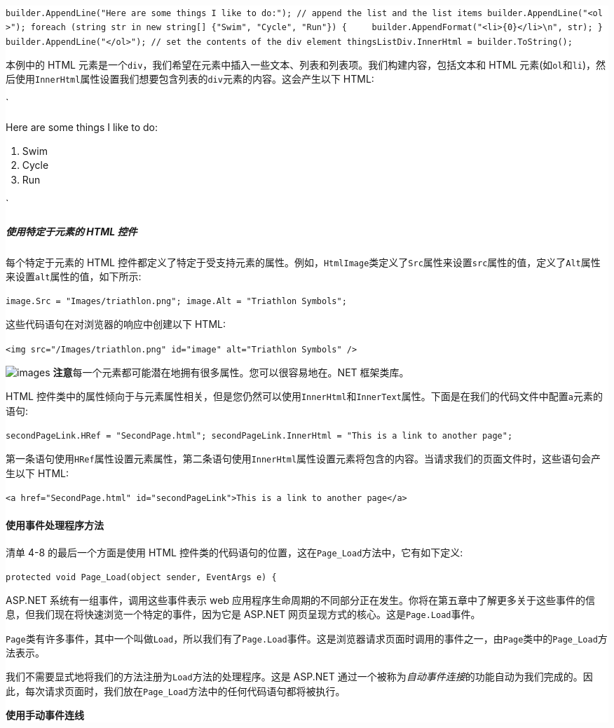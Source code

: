 `builder.AppendLine("Here are some things I like to do:");
// append the list and the list items
builder.AppendLine("<ol>");
foreach (string str in new string[] {"Swim", "Cycle", "Run"}) {
    builder.AppendFormat("<li>{0}</li>\n", str);
}
builder.AppendLine("</ol>");
// set the contents of the div element
thingsListDiv.InnerHtml = builder.ToString();`

本例中的 HTML 元素是一个`div`，我们希望在元素中插入一些文本、列表和列表项。我们构建内容，包括文本和 HTML 元素(如`ol`和`li`)，然后使用`InnerHtml`属性设置我们想要包含列表的`div`元素的内容。这会产生以下 HTML:

`<div id="thingsListDiv">Here are some things I like to do:
<ol>
<li>Swim</li>
<li>Cycle</li>
<li>Run</li>
</ol>
</div>`

##### 使用特定于元素的 HTML 控件

每个特定于元素的 HTML 控件都定义了特定于受支持元素的属性。例如，`HtmlImage`类定义了`Src`属性来设置`src`属性的值，定义了`Alt`属性来设置`alt`属性的值，如下所示:

`image.Src = "Images/triathlon.png";
image.Alt = "Triathlon Symbols";`

这些代码语句在对浏览器的响应中创建以下 HTML:

`<img src="/Images/triathlon.png" id="image" alt="Triathlon Symbols" />`

![images](images/square.jpg) **注意**每一个元素都可能潜在地拥有很多属性。您可以很容易地在。NET 框架类库。

HTML 控件类中的属性倾向于与元素属性相关，但是您仍然可以使用`InnerHtml`和`InnerText`属性。下面是在我们的代码文件中配置`a`元素的语句:

`secondPageLink.HRef = "SecondPage.html";
secondPageLink.InnerHtml = "This is a link to another page";`

第一条语句使用`HRef`属性设置元素属性，第二条语句使用`InnerHtml`属性设置元素将包含的内容。当请求我们的页面文件时，这些语句会产生以下 HTML:

`<a href="SecondPage.html" id="secondPageLink">This is a link to another page</a>`

#### 使用事件处理程序方法

清单 4-8 的最后一个方面是使用 HTML 控件类的代码语句的位置，这在`Page_Load`方法中，它有如下定义:

`protected void Page_Load(object sender, EventArgs e) {`

ASP.NET 系统有一组事件，调用这些事件表示 web 应用程序生命周期的不同部分正在发生。你将在第五章中了解更多关于这些事件的信息，但我们现在将快速浏览一个特定的事件，因为它是 ASP.NET 网页呈现方式的核心。这是`Page.Load`事件。

`Page`类有许多事件，其中一个叫做`Load`，所以我们有了`Page.Load`事件。这是浏览器请求页面时调用的事件之一，由`Page`类中的`Page_Load`方法表示。

我们不需要显式地将我们的方法注册为`Load`方法的处理程序。这是 ASP.NET 通过一个被称为*自动事件连接*的功能自动为我们完成的。因此，每次请求页面时，我们放在`Page_Load`方法中的任何代码语句都将被执行。

**使用手动事件连线**
